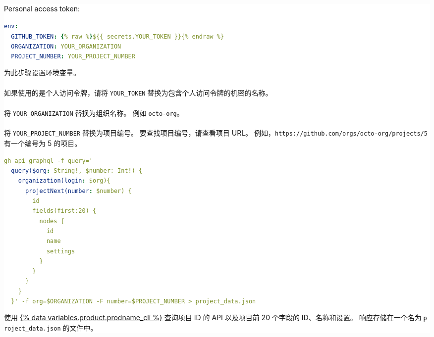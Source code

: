 Personal access token:

```yaml
env:
  GITHUB_TOKEN: {% raw %}${{ secrets.YOUR_TOKEN }}{% endraw %}
  ORGANIZATION: YOUR_ORGANIZATION
  PROJECT_NUMBER: YOUR_PROJECT_NUMBER
```

</td>
<td>
为此步骤设置环境变量。
<br>
<br>
如果使用的是个人访问令牌，请将 <code>YOUR_TOKEN</code> 替换为包含个人访问令牌的机密的名称。
<br>
<br>
将 <code>YOUR_ORGANIZATION</code> 替换为组织名称。 例如 <code>octo-org</code>。
<br>
<br>
将 <code>YOUR_PROJECT_NUMBER</code> 替换为项目编号。 要查找项目编号，请查看项目 URL。 例如，<code>https://github.com/orgs/octo-org/projects/5</code> 有一个编号为 5 的项目。
</td>
</tr>

<tr>
<td>

```yaml
gh api graphql -f query='
  query($org: String!, $number: Int!) {
    organization(login: $org){
      projectNext(number: $number) {
        id
        fields(first:20) {
          nodes {
            id
            name
            settings
          }
        }
      }
    }
  }' -f org=$ORGANIZATION -F number=$PROJECT_NUMBER > project_data.json
```

</td>
<td>
使用 <a href="https://cli.github.com/manual/">{% data variables.product.prodname_cli %}</a> 查询项目 ID 的 API 以及项目前 20 个字段的 ID、名称和设置。 响应存储在一个名为 <code>project_data.json</code> 的文件中。
</td>
</tr>

<tr>
<td>
